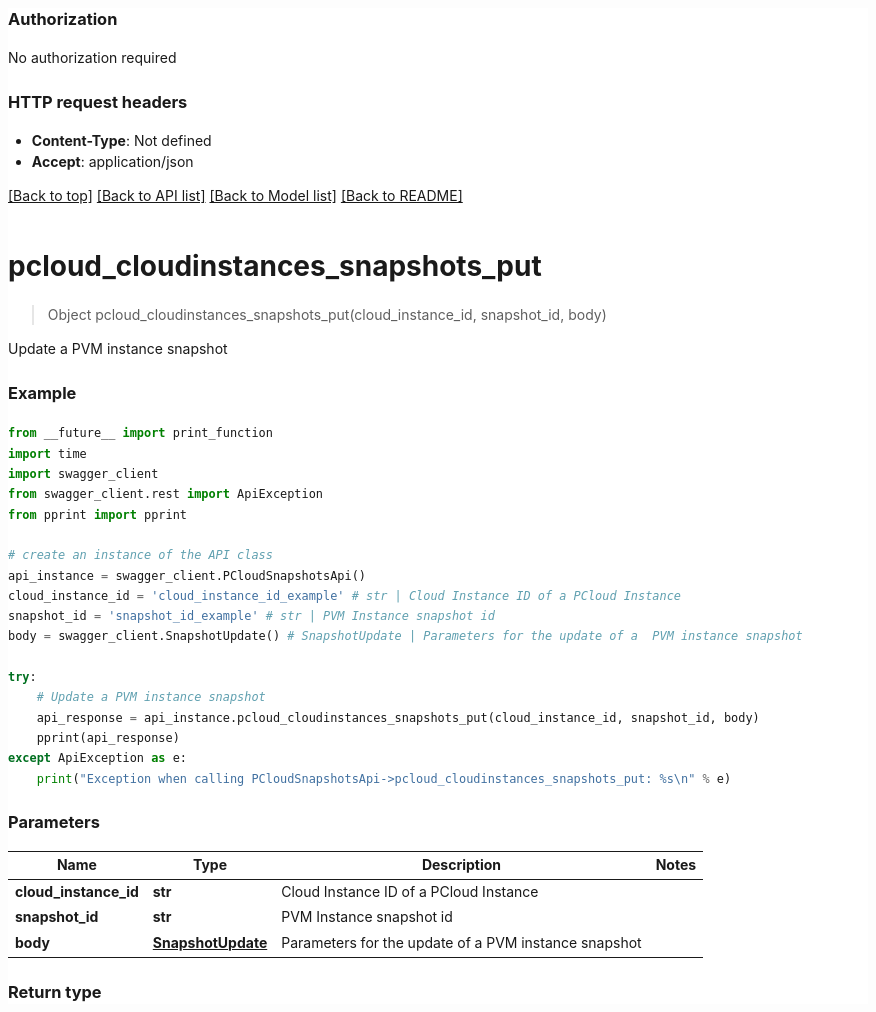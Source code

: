 ### Authorization

No authorization required

### HTTP request headers

 - **Content-Type**: Not defined
 - **Accept**: application/json

[[Back to top]](#) [[Back to API list]](../README.md#documentation-for-api-endpoints) [[Back to Model list]](../README.md#documentation-for-models) [[Back to README]](../README.md)

# **pcloud_cloudinstances_snapshots_put**
> Object pcloud_cloudinstances_snapshots_put(cloud_instance_id, snapshot_id, body)

Update a PVM instance snapshot

### Example
```python
from __future__ import print_function
import time
import swagger_client
from swagger_client.rest import ApiException
from pprint import pprint

# create an instance of the API class
api_instance = swagger_client.PCloudSnapshotsApi()
cloud_instance_id = 'cloud_instance_id_example' # str | Cloud Instance ID of a PCloud Instance
snapshot_id = 'snapshot_id_example' # str | PVM Instance snapshot id
body = swagger_client.SnapshotUpdate() # SnapshotUpdate | Parameters for the update of a  PVM instance snapshot

try:
    # Update a PVM instance snapshot
    api_response = api_instance.pcloud_cloudinstances_snapshots_put(cloud_instance_id, snapshot_id, body)
    pprint(api_response)
except ApiException as e:
    print("Exception when calling PCloudSnapshotsApi->pcloud_cloudinstances_snapshots_put: %s\n" % e)
```

### Parameters

Name | Type | Description  | Notes
------------- | ------------- | ------------- | -------------
 **cloud_instance_id** | **str**| Cloud Instance ID of a PCloud Instance | 
 **snapshot_id** | **str**| PVM Instance snapshot id | 
 **body** | [**SnapshotUpdate**](SnapshotUpdate.md)| Parameters for the update of a  PVM instance snapshot | 

### Return type
